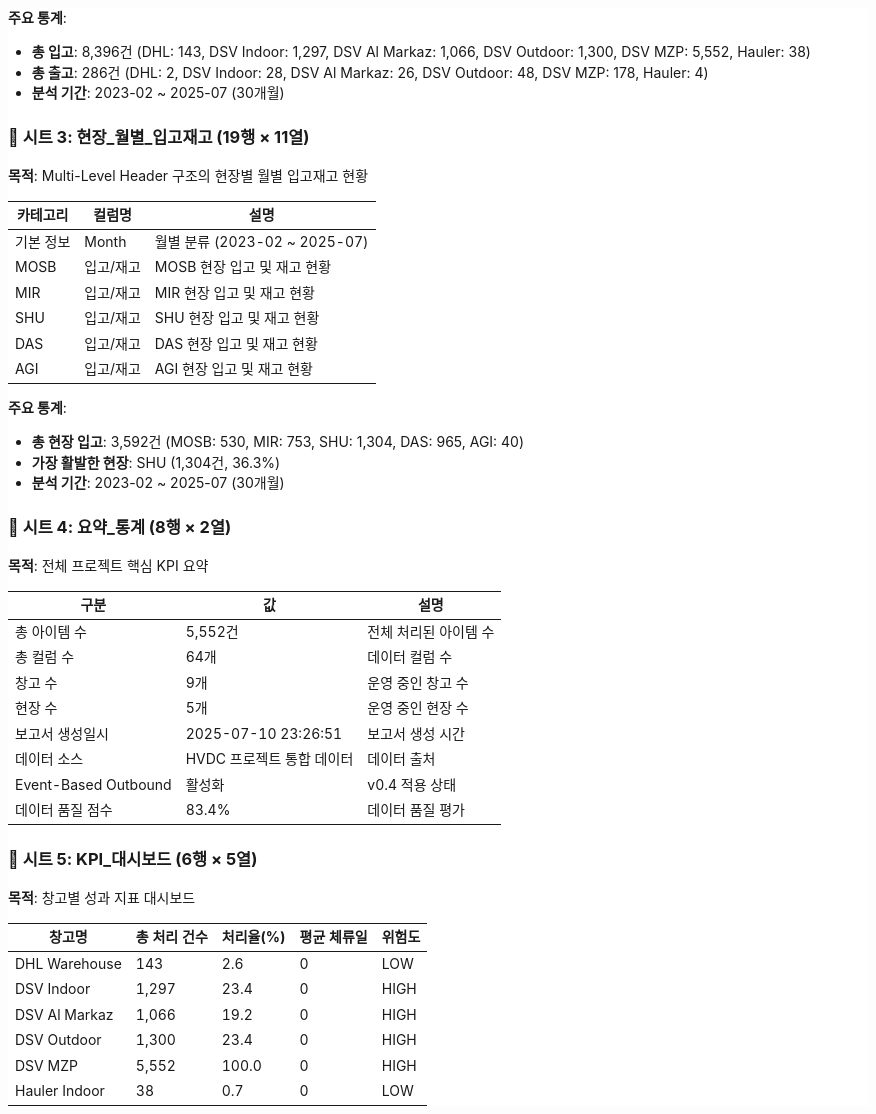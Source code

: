 **주요 통계**:
- **총 입고**: 8,396건 (DHL: 143, DSV Indoor: 1,297, DSV Al Markaz: 1,066, DSV Outdoor: 1,300, DSV MZP: 5,552, Hauler: 38)
- **총 출고**: 286건 (DHL: 2, DSV Indoor: 28, DSV Al Markaz: 26, DSV Outdoor: 48, DSV MZP: 178, Hauler: 4)
- **분석 기간**: 2023-02 ~ 2025-07 (30개월)

### 🔸 **시트 3: 현장_월별_입고재고** (19행 × 11열)
**목적**: Multi-Level Header 구조의 현장별 월별 입고재고 현황

| 카테고리 | 컬럼명 | 설명 |
|----------|--------|------|
| 기본 정보 | Month | 월별 분류 (2023-02 ~ 2025-07) |
| MOSB | 입고/재고 | MOSB 현장 입고 및 재고 현황 |
| MIR | 입고/재고 | MIR 현장 입고 및 재고 현황 |
| SHU | 입고/재고 | SHU 현장 입고 및 재고 현황 |
| DAS | 입고/재고 | DAS 현장 입고 및 재고 현황 |
| AGI | 입고/재고 | AGI 현장 입고 및 재고 현황 |

**주요 통계**:
- **총 현장 입고**: 3,592건 (MOSB: 530, MIR: 753, SHU: 1,304, DAS: 965, AGI: 40)
- **가장 활발한 현장**: SHU (1,304건, 36.3%)
- **분석 기간**: 2023-02 ~ 2025-07 (30개월)

### 🔸 **시트 4: 요약_통계** (8행 × 2열)
**목적**: 전체 프로젝트 핵심 KPI 요약

| 구분 | 값 | 설명 |
|------|-----|------|
| 총 아이템 수 | 5,552건 | 전체 처리된 아이템 수 |
| 총 컬럼 수 | 64개 | 데이터 컬럼 수 |
| 창고 수 | 9개 | 운영 중인 창고 수 |
| 현장 수 | 5개 | 운영 중인 현장 수 |
| 보고서 생성일시 | 2025-07-10 23:26:51 | 보고서 생성 시간 |
| 데이터 소스 | HVDC 프로젝트 통합 데이터 | 데이터 출처 |
| Event-Based Outbound | 활성화 | v0.4 적용 상태 |
| 데이터 품질 점수 | 83.4% | 데이터 품질 평가 |

### 🔸 **시트 5: KPI_대시보드** (6행 × 5열)
**목적**: 창고별 성과 지표 대시보드

| 창고명 | 총 처리 건수 | 처리율(%) | 평균 체류일 | 위험도 |
|--------|-------------|-----------|-------------|--------|
| DHL Warehouse | 143 | 2.6 | 0 | LOW |
| DSV Indoor | 1,297 | 23.4 | 0 | HIGH |
| DSV Al Markaz | 1,066 | 19.2 | 0 | HIGH |
| DSV Outdoor | 1,300 | 23.4 | 0 | HIGH |
| DSV MZP | 5,552 | 100.0 | 0 | HIGH |
| Hauler Indoor | 38 | 0.7 | 0 | LOW |
